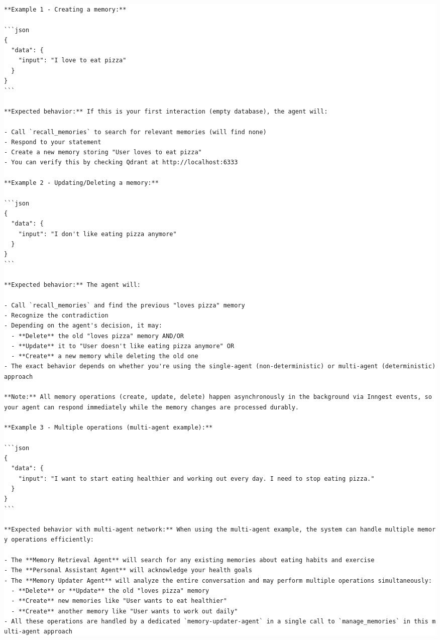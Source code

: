     **Example 1 - Creating a memory:**

    ```json
    {
      "data": {
        "input": "I love to eat pizza"
      }
    }
    ```

    **Expected behavior:** If this is your first interaction (empty database), the agent will:

    - Call `recall_memories` to search for relevant memories (will find none)
    - Respond to your statement
    - Create a new memory storing "User loves to eat pizza"
    - You can verify this by checking Qdrant at http://localhost:6333

    **Example 2 - Updating/Deleting a memory:**

    ```json
    {
      "data": {
        "input": "I don't like eating pizza anymore"
      }
    }
    ```

    **Expected behavior:** The agent will:

    - Call `recall_memories` and find the previous "loves pizza" memory
    - Recognize the contradiction
    - Depending on the agent's decision, it may:
      - **Delete** the old "loves pizza" memory AND/OR
      - **Update** it to "User doesn't like eating pizza anymore" OR
      - **Create** a new memory while deleting the old one
    - The exact behavior depends on whether you're using the single-agent (non-deterministic) or multi-agent (deterministic) approach

    **Note:** All memory operations (create, update, delete) happen asynchronously in the background via Inngest events, so your agent can respond immediately while the memory changes are processed durably.

    **Example 3 - Multiple operations (multi-agent example):**

    ```json
    {
      "data": {
        "input": "I want to start eating healthier and working out every day. I need to stop eating pizza."
      }
    }
    ```

    **Expected behavior with multi-agent network:** When using the multi-agent example, the system can handle multiple memory operations efficiently:

    - The **Memory Retrieval Agent** will search for any existing memories about eating habits and exercise
    - The **Personal Assistant Agent** will acknowledge your health goals
    - The **Memory Updater Agent** will analyze the entire conversation and may perform multiple operations simultaneously:
      - **Delete** or **Update** the old "loves pizza" memory
      - **Create** new memories like "User wants to eat healthier"
      - **Create** another memory like "User wants to work out daily"
    - All these operations are handled by a dedicated `memory-updater-agent` in a single call to `manage_memories` in this multi-agent approach
